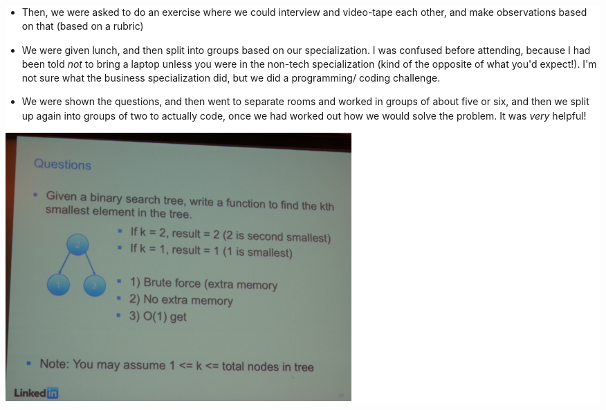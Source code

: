 - Then, we were asked to do an exercise where we could interview and video-tape
  each other, and make observations based on that (based on a rubric)
  
- We were given lunch, and then split into groups based on our specialization.
  I was confused before attending, because I had been told *not* to bring a laptop
  unless you were in the non-tech specialization (kind of the opposite of what you'd expect!).
  I'm not sure what the business specialization did, but we did a programming/ coding challenge.
  
- We were shown the questions, and then went to separate rooms and worked in groups of about five 
  or six, and then we split up again into groups of two to actually code, once we had worked out
  how we would solve the problem. It was *very* helpful!
  
<img src="/images/accelerateU/a_011.png" width="500">
